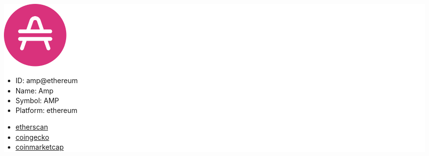 <td><img src="logo/amp.svg" width="128px" height="128px"/></td>
<td><ul>
<li>ID: amp@ethereum</li>
<li>Name: Amp</li>
<li>Symbol: AMP</li>
<li>Platform: ethereum</li>
</td></ul>
<td><ul>
<li><a href="https://etherscan.io/token/0xff20817765cb7f73d4bde2e66e067e58d11095c2">etherscan</a></li>
<li><a href="https://www.coingecko.com/en/coins/amp-token">coingecko</a></li>
<li><a href="https://coinmarketcap.com/currencies/amp/">coinmarketcap</a></li>
</td></ul>
</tr>
<tr>